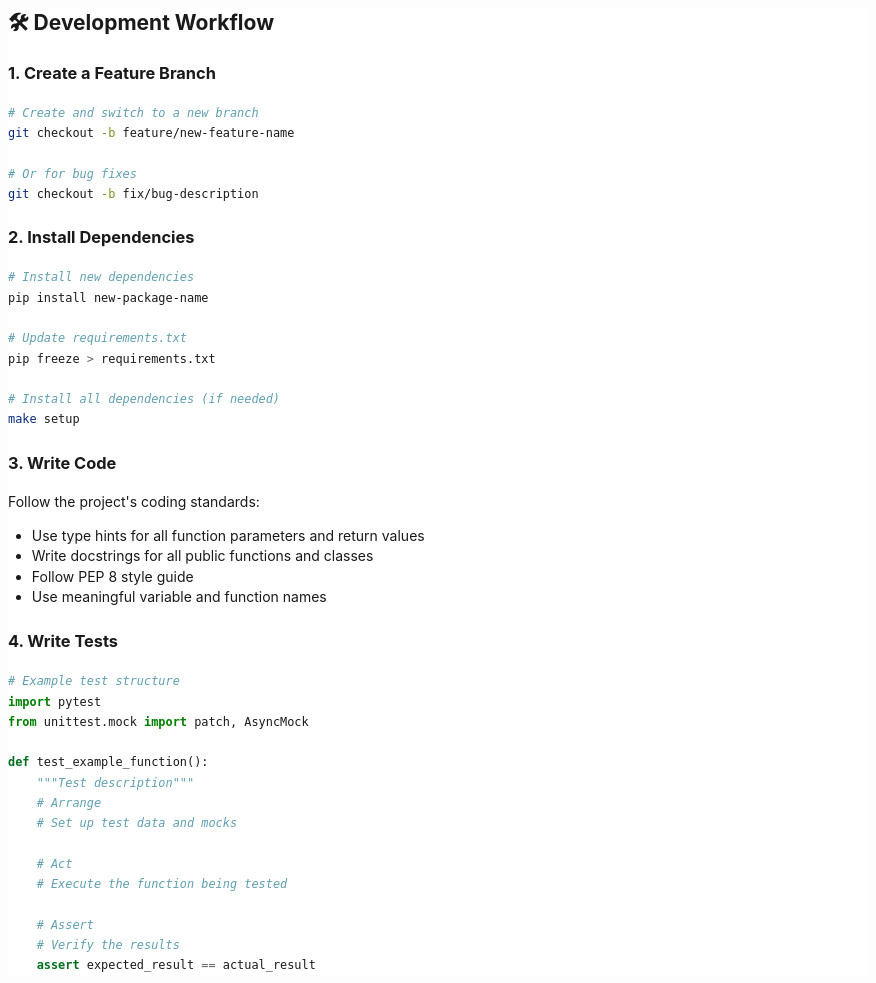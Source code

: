 ## 🛠️ Development Workflow

### 1. Create a Feature Branch

```bash
# Create and switch to a new branch
git checkout -b feature/new-feature-name

# Or for bug fixes
git checkout -b fix/bug-description
```

### 2. Install Dependencies

```bash
# Install new dependencies
pip install new-package-name

# Update requirements.txt
pip freeze > requirements.txt

# Install all dependencies (if needed)
make setup
```

### 3. Write Code

Follow the project's coding standards:

- Use type hints for all function parameters and return values
- Write docstrings for all public functions and classes
- Follow PEP 8 style guide
- Use meaningful variable and function names

### 4. Write Tests

```python
# Example test structure
import pytest
from unittest.mock import patch, AsyncMock

def test_example_function():
    """Test description"""
    # Arrange
    # Set up test data and mocks
    
    # Act
    # Execute the function being tested
    
    # Assert
    # Verify the results
    assert expected_result == actual_result
```
